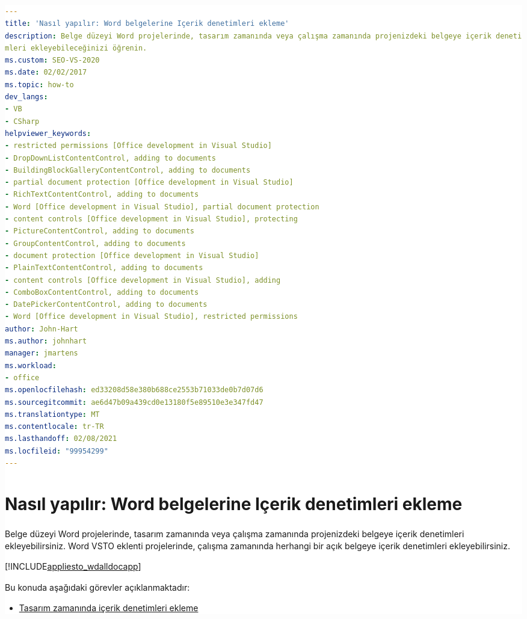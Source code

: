 ```yaml
---
title: 'Nasıl yapılır: Word belgelerine Içerik denetimleri ekleme'
description: Belge düzeyi Word projelerinde, tasarım zamanında veya çalışma zamanında projenizdeki belgeye içerik denetimleri ekleyebileceğinizi öğrenin.
ms.custom: SEO-VS-2020
ms.date: 02/02/2017
ms.topic: how-to
dev_langs:
- VB
- CSharp
helpviewer_keywords:
- restricted permissions [Office development in Visual Studio]
- DropDownListContentControl, adding to documents
- BuildingBlockGalleryContentControl, adding to documents
- partial document protection [Office development in Visual Studio]
- RichTextContentControl, adding to documents
- Word [Office development in Visual Studio], partial document protection
- content controls [Office development in Visual Studio], protecting
- PictureContentControl, adding to documents
- GroupContentControl, adding to documents
- document protection [Office development in Visual Studio]
- PlainTextContentControl, adding to documents
- content controls [Office development in Visual Studio], adding
- ComboBoxContentControl, adding to documents
- DatePickerContentControl, adding to documents
- Word [Office development in Visual Studio], restricted permissions
author: John-Hart
ms.author: johnhart
manager: jmartens
ms.workload:
- office
ms.openlocfilehash: ed33208d58e380b688ce2553b71033de0b7d07d6
ms.sourcegitcommit: ae6d47b09a439cd0e13180f5e89510e3e347fd47
ms.translationtype: MT
ms.contentlocale: tr-TR
ms.lasthandoff: 02/08/2021
ms.locfileid: "99954299"
---
```

# <a name="how-to-add-content-controls-to-word-documents"></a>Nasıl yapılır: Word belgelerine Içerik denetimleri ekleme
  Belge düzeyi Word projelerinde, tasarım zamanında veya çalışma zamanında projenizdeki belgeye içerik denetimleri ekleyebilirsiniz. Word VSTO eklenti projelerinde, çalışma zamanında herhangi bir açık belgeye içerik denetimleri ekleyebilirsiniz.

 [!INCLUDE[appliesto_wdalldocapp](../vsto/includes/appliesto-wdalldocapp-md.md)]

 Bu konuda aşağıdaki görevler açıklanmaktadır:

- [Tasarım zamanında içerik denetimleri ekleme](#designtime)
